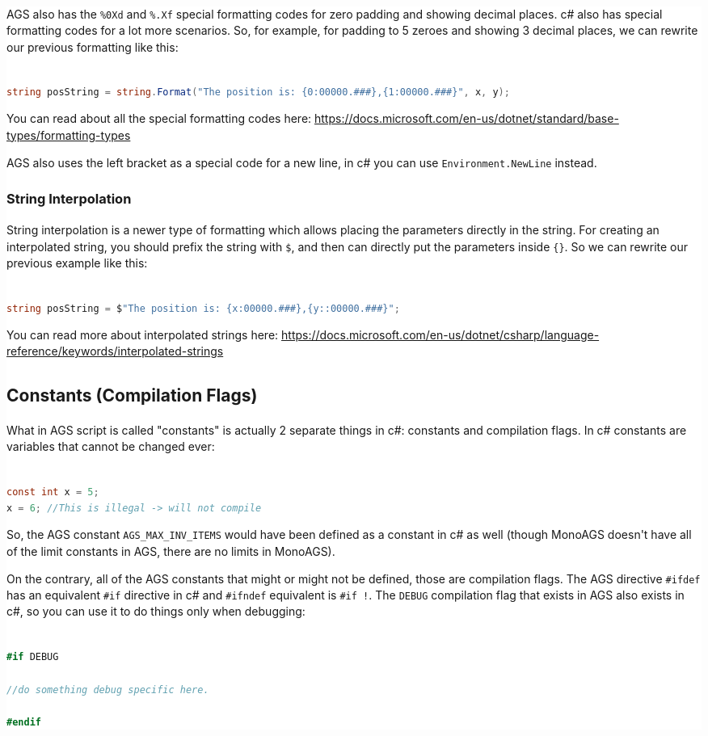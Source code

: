 AGS also has the `%0Xd` and `%.Xf` special formatting codes for zero padding and showing decimal places. c# also has special formatting codes for a lot more scenarios. So, for example, for padding to 5 zeroes and showing 3 decimal places, we can rewrite our previous formatting like this:

```csharp

string posString = string.Format("The position is: {0:00000.###},{1:00000.###}", x, y);

```

You can read about all the special formatting codes here: https://docs.microsoft.com/en-us/dotnet/standard/base-types/formatting-types

AGS also uses the left bracket as a special code for a new line, in c# you can use `Environment.NewLine` instead.

### String Interpolation

String interpolation is a newer type of formatting which allows placing the parameters directly in the string. For creating an interpolated string, you should prefix the string with `$`, and then can directly put the parameters inside `{}`.
So we can rewrite our previous example like this:

```csharp

string posString = $"The position is: {x:00000.###},{y::00000.###}";

```

You can read more about interpolated strings here: https://docs.microsoft.com/en-us/dotnet/csharp/language-reference/keywords/interpolated-strings

## Constants (Compilation Flags)

What in AGS script is called "constants" is actually 2 separate things in c#: constants and compilation flags. In c# constants are variables that cannot be changed ever:

```csharp

const int x = 5;
x = 6; //This is illegal -> will not compile

```

So, the AGS constant `AGS_MAX_INV_ITEMS` would have been defined as a constant in c# as well (though MonoAGS doesn't have all of the limit constants in AGS, there are no limits in MonoAGS).

On the contrary, all of the AGS constants that might or might not be defined, those are compilation flags. The AGS directive `#ifdef` has an equivalent `#if` directive in c# and `#ifndef` equivalent is `#if !`.
The `DEBUG` compilation flag that exists in AGS also exists in c#, so you can use it to do things only when debugging:

```csharp

#if DEBUG

//do something debug specific here.

#endif

```
